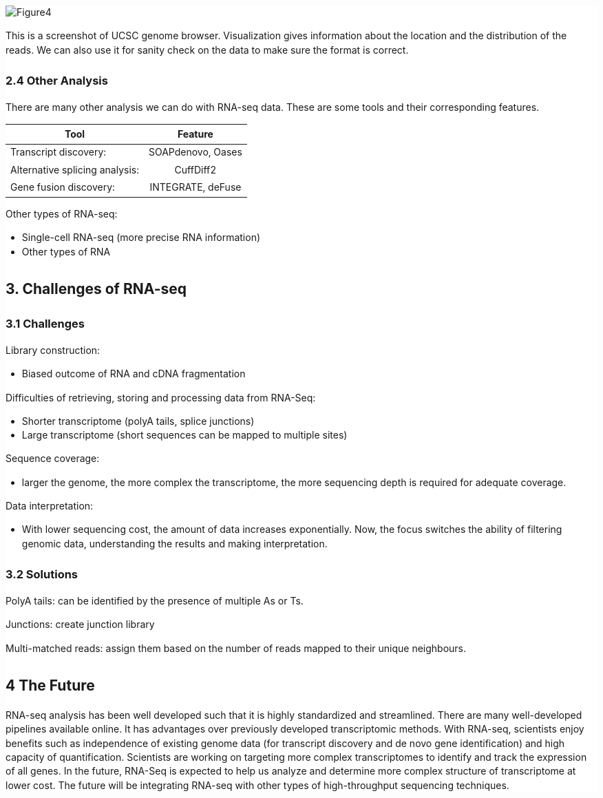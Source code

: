 ![Figure4](https://github.com/Zhong-Lab-UCSD/BENG183_FA18/blob/master/Final%20Paper%20Submission_jdl044_attempt_2018-12-14-23-52-30_Final%20Project/Final%20Project/Capture4.JPG)

This is a screenshot of UCSC genome browser. Visualization gives information about the location and the distribution of the reads. We can also use it for sanity check on the data to make sure the format is correct. 

### 2.4 Other Analysis

There are many other analysis we can do with RNA-seq data. These are some tools and their corresponding features.  

|Tool | Feature | 
|-----------|:----------------:|
|Transcript discovery:| 		SOAPdenovo, Oases|
|Alternative splicing analysis:| 	CuffDiff2|
|Gene fusion discovery:|		INTEGRATE, deFuse|

Other types of RNA-seq: 
- Single-cell RNA-seq (more precise RNA information)
- Other types of RNA

## 3. Challenges of RNA-seq

### 3.1 Challenges

Library construction: 
- Biased outcome of RNA and cDNA fragmentation

Difficulties of retrieving, storing and processing data from RNA-Seq:
- Shorter transcriptome (polyA tails, splice junctions)
- Large transcriptome (short sequences can be mapped to multiple sites)

Sequence coverage: 
- larger the genome, the more complex the transcriptome, the more sequencing depth is required for adequate coverage.

Data interpretation:
- With lower sequencing cost, the amount of data increases exponentially. Now, the focus switches the ability of filtering genomic data, understanding the results and making interpretation. 
 
### 3.2 Solutions

PolyA tails: can be identified by the presence of multiple As or Ts.

Junctions: create junction library

Multi-matched reads: assign them based on the number of reads mapped to their unique neighbours.

## 4 The Future

RNA-seq analysis has been well developed such that it is highly standardized and streamlined. There are many well-developed pipelines available online. It has advantages over previously developed transcriptomic methods. With RNA-seq, scientists enjoy benefits such as independence of existing genome data (for transcript discovery and de novo gene identification) and high capacity of quantification. Scientists are working on targeting more complex transcriptomes to identify and track the expression of all genes. In the future, RNA-Seq is expected to help us analyze and determine more complex structure of transcriptome at lower cost. The future will be integrating RNA-seq with other types of high-throughput sequencing techniques.
